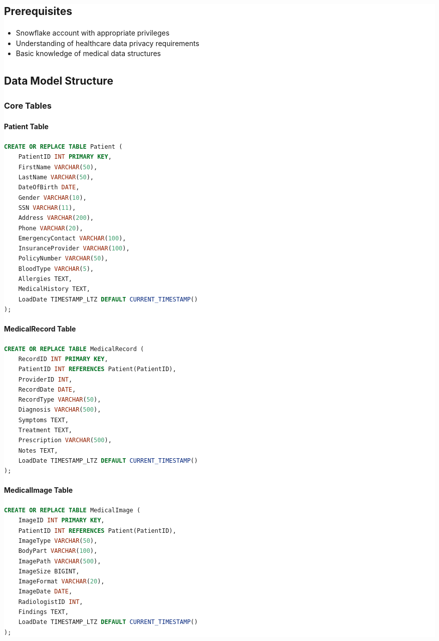 ## Prerequisites

- Snowflake account with appropriate privileges
- Understanding of healthcare data privacy requirements
- Basic knowledge of medical data structures

## Data Model Structure

### Core Tables

#### Patient Table
```sql
CREATE OR REPLACE TABLE Patient (
    PatientID INT PRIMARY KEY,
    FirstName VARCHAR(50),
    LastName VARCHAR(50),
    DateOfBirth DATE,
    Gender VARCHAR(10),
    SSN VARCHAR(11),
    Address VARCHAR(200),
    Phone VARCHAR(20),
    EmergencyContact VARCHAR(100),
    InsuranceProvider VARCHAR(100),
    PolicyNumber VARCHAR(50),
    BloodType VARCHAR(5),
    Allergies TEXT,
    MedicalHistory TEXT,
    LoadDate TIMESTAMP_LTZ DEFAULT CURRENT_TIMESTAMP()
);
```

#### MedicalRecord Table
```sql
CREATE OR REPLACE TABLE MedicalRecord (
    RecordID INT PRIMARY KEY,
    PatientID INT REFERENCES Patient(PatientID),
    ProviderID INT,
    RecordDate DATE,
    RecordType VARCHAR(50),
    Diagnosis VARCHAR(500),
    Symptoms TEXT,
    Treatment TEXT,
    Prescription VARCHAR(500),
    Notes TEXT,
    LoadDate TIMESTAMP_LTZ DEFAULT CURRENT_TIMESTAMP()
);
```

#### MedicalImage Table
```sql
CREATE OR REPLACE TABLE MedicalImage (
    ImageID INT PRIMARY KEY,
    PatientID INT REFERENCES Patient(PatientID),
    ImageType VARCHAR(50),
    BodyPart VARCHAR(100),
    ImagePath VARCHAR(500),
    ImageSize BIGINT,
    ImageFormat VARCHAR(20),
    ImageDate DATE,
    RadiologistID INT,
    Findings TEXT,
    LoadDate TIMESTAMP_LTZ DEFAULT CURRENT_TIMESTAMP()
);
```